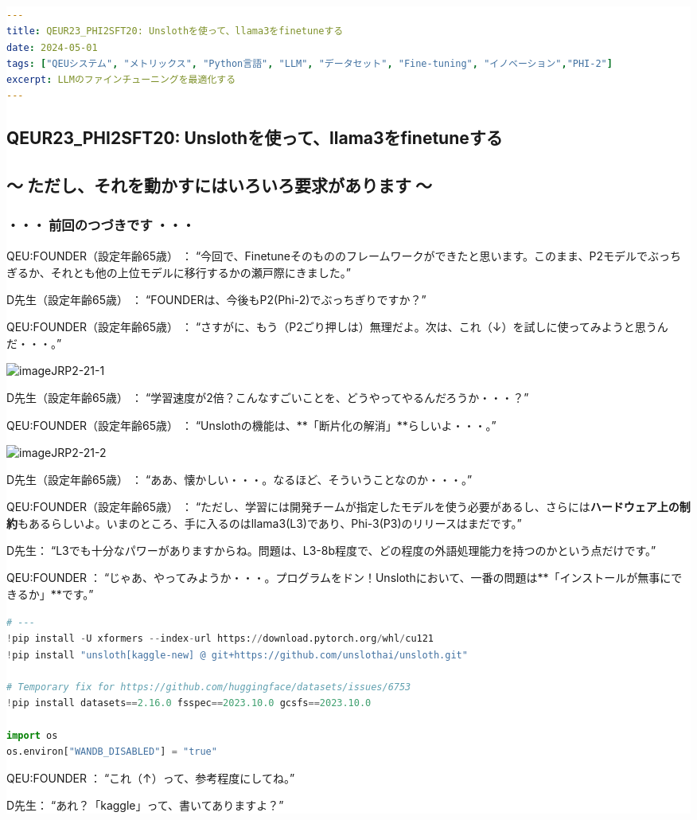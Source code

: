 ```yaml
---
title: QEUR23_PHI2SFT20: Unslothを使って、llama3をfinetuneする
date: 2024-05-01
tags: ["QEUシステム", "メトリックス", "Python言語", "LLM", "データセット", "Fine-tuning", "イノベーション","PHI-2"]
excerpt: LLMのファインチューニングを最適化する
---
```


## QEUR23_PHI2SFT20: Unslothを使って、llama3をfinetuneする

## ～ ただし、それを動かすにはいろいろ要求があります ～

### ・・・ 前回のつづきです ・・・

QEU:FOUNDER（設定年齢65歳）  ： “今回で、Finetuneそのもののフレームワークができたと思います。このまま、P2モデルでぶっちぎるか、それとも他の上位モデルに移行するかの瀬戸際にきました。”

D先生（設定年齢65歳） ： “FOUNDERは、今後もP2(Phi-2)でぶっちぎりですか？”

QEU:FOUNDER（設定年齢65歳）   ： “さすがに、もう（P2ごり押しは）無理だよ。次は、これ（↓）を試しに使ってみようと思うんだ・・・。”

![imageJRP2-21-1](/2024-05-01-QEUR23_PHI2SFT20/imageJRP2-21-1.jpg)

D先生（設定年齢65歳） ： “学習速度が2倍？こんなすごいことを、どうやってやるんだろうか・・・？”

QEU:FOUNDER（設定年齢65歳）  ： “Unslothの機能は、**「断片化の解消」**らしいよ・・・。”

![imageJRP2-21-2](/2024-05-01-QEUR23_PHI2SFT20/imageJRP2-21-2.jpg)

D先生（設定年齢65歳） ： “ああ、懐かしい・・・。なるほど、そういうことなのか・・・。”

QEU:FOUNDER（設定年齢65歳）   ： “ただし、学習には開発チームが指定したモデルを使う必要があるし、さらには**ハードウェア上の制約**もあるらしいよ。いまのところ、手に入るのはllama3(L3)であり、Phi-3(P3)のリリースはまだです。”

D先生： “L3でも十分なパワーがありますからね。問題は、L3-8b程度で、どの程度の外語処理能力を持つのかという点だけです。”

QEU:FOUNDER ： “じゃあ、やってみようか・・・。プログラムをドン！Unslothにおいて、一番の問題は**「インストールが無事にできるか」**です。”

```python
# ---
!pip install -U xformers --index-url https://download.pytorch.org/whl/cu121
!pip install "unsloth[kaggle-new] @ git+https://github.com/unslothai/unsloth.git"

# Temporary fix for https://github.com/huggingface/datasets/issues/6753
!pip install datasets==2.16.0 fsspec==2023.10.0 gcsfs==2023.10.0

import os
os.environ["WANDB_DISABLED"] = "true"

```

QEU:FOUNDER ： “これ（↑）って、参考程度にしてね。”

D先生： “あれ？「kaggle」って、書いてありますよ？”
